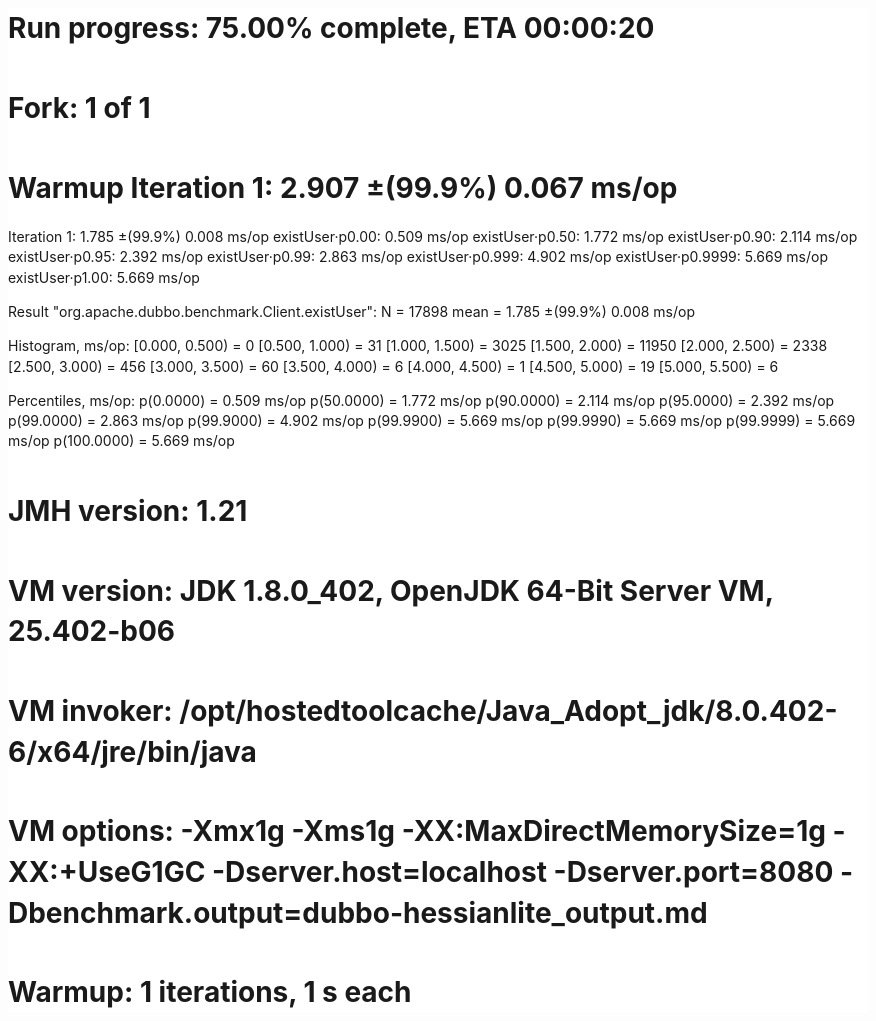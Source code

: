 # Run progress: 75.00% complete, ETA 00:00:20
# Fork: 1 of 1
# Warmup Iteration   1: 2.907 ±(99.9%) 0.067 ms/op
Iteration   1: 1.785 ±(99.9%) 0.008 ms/op
                 existUser·p0.00:   0.509 ms/op
                 existUser·p0.50:   1.772 ms/op
                 existUser·p0.90:   2.114 ms/op
                 existUser·p0.95:   2.392 ms/op
                 existUser·p0.99:   2.863 ms/op
                 existUser·p0.999:  4.902 ms/op
                 existUser·p0.9999: 5.669 ms/op
                 existUser·p1.00:   5.669 ms/op



Result "org.apache.dubbo.benchmark.Client.existUser":
  N = 17898
  mean =      1.785 ±(99.9%) 0.008 ms/op

  Histogram, ms/op:
    [0.000, 0.500) = 0 
    [0.500, 1.000) = 31 
    [1.000, 1.500) = 3025 
    [1.500, 2.000) = 11950 
    [2.000, 2.500) = 2338 
    [2.500, 3.000) = 456 
    [3.000, 3.500) = 60 
    [3.500, 4.000) = 6 
    [4.000, 4.500) = 1 
    [4.500, 5.000) = 19 
    [5.000, 5.500) = 6 

  Percentiles, ms/op:
      p(0.0000) =      0.509 ms/op
     p(50.0000) =      1.772 ms/op
     p(90.0000) =      2.114 ms/op
     p(95.0000) =      2.392 ms/op
     p(99.0000) =      2.863 ms/op
     p(99.9000) =      4.902 ms/op
     p(99.9900) =      5.669 ms/op
     p(99.9990) =      5.669 ms/op
     p(99.9999) =      5.669 ms/op
    p(100.0000) =      5.669 ms/op


# JMH version: 1.21
# VM version: JDK 1.8.0_402, OpenJDK 64-Bit Server VM, 25.402-b06
# VM invoker: /opt/hostedtoolcache/Java_Adopt_jdk/8.0.402-6/x64/jre/bin/java
# VM options: -Xmx1g -Xms1g -XX:MaxDirectMemorySize=1g -XX:+UseG1GC -Dserver.host=localhost -Dserver.port=8080 -Dbenchmark.output=dubbo-hessianlite_output.md
# Warmup: 1 iterations, 1 s each